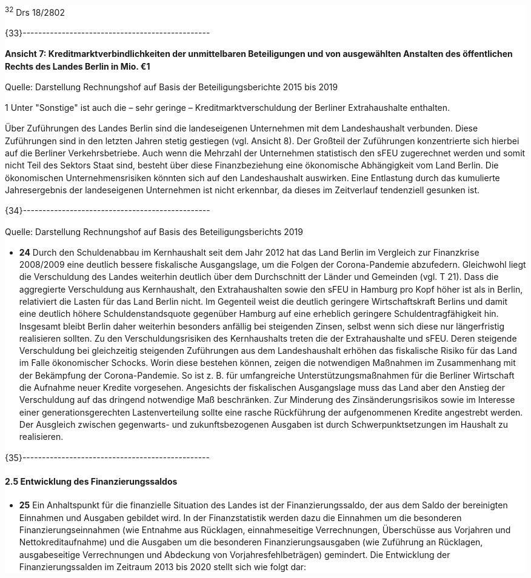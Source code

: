 <sup>32</sup> Drs 18/2802

{33}------------------------------------------------

**Ansicht 7: Kreditmarktverbindlichkeiten der unmittelbaren Beteiligungen und von ausgewählten Anstalten des öffentlichen Rechts des Landes Berlin in Mio. €1**

Quelle: Darstellung Rechnungshof auf Basis der Beteiligungsberichte 2015 bis 2019

1 Unter "Sonstige" ist auch die – sehr geringe – Kreditmarktverschuldung der Berliner Extrahaushalte enthalten.

Über Zuführungen des Landes Berlin sind die landeseigenen Unternehmen mit dem Landeshaushalt verbunden. Diese Zuführungen sind in den letzten Jahren stetig gestiegen (vgl. Ansicht 8). Der Großteil der Zuführungen konzentrierte sich hierbei auf die Berliner Verkehrsbetriebe. Auch wenn die Mehrzahl der Unternehmen statistisch den sFEU zugerechnet werden und somit nicht Teil des Sektors Staat sind, besteht über diese Finanzbeziehung eine ökonomische Abhängigkeit vom Land Berlin. Die ökonomischen Unternehmensrisiken könnten sich auf den Landeshaushalt auswirken. Eine Entlastung durch das kumulierte Jahresergebnis der landeseigenen Unternehmen ist nicht erkennbar, da dieses im Zeitverlauf tendenziell gesunken ist.

{34}------------------------------------------------

Quelle: Darstellung Rechnungshof auf Basis des Beteiligungsberichts 2019

- **24** Durch den Schuldenabbau im Kernhaushalt seit dem Jahr 2012 hat das Land Berlin im Vergleich zur Finanzkrise 2008/2009 eine deutlich bessere fiskalische Ausgangslage, um die Folgen der Corona-Pandemie abzufedern. Gleichwohl liegt die Verschuldung des Landes weiterhin deutlich über dem Durchschnitt der Länder und Gemeinden (vgl. T 21). Dass die aggregierte Verschuldung aus Kernhaushalt, den Extrahaushalten sowie den sFEU in Hamburg pro Kopf höher ist als in Berlin, relativiert die Lasten für das Land Berlin nicht. Im Gegenteil weist die deutlich geringere Wirtschaftskraft Berlins und damit eine deutlich höhere Schuldenstandsquote gegenüber Hamburg auf eine erheblich geringere Schuldentragfähigkeit hin. Insgesamt bleibt Berlin daher weiterhin besonders anfällig bei steigenden Zinsen, selbst wenn sich diese nur längerfristig realisieren sollten.
Zu den Verschuldungsrisiken des Kernhaushalts treten die der Extrahaushalte und sFEU. Deren steigende Verschuldung bei gleichzeitig steigenden Zuführungen aus dem Landeshaushalt erhöhen das fiskalische Risiko für das Land im Falle ökonomischer Schocks. Worin diese bestehen können, zeigen die notwendigen Maßnahmen im Zusammenhang mit der Bekämpfung der Corona-Pandemie. So ist z. B. für umfangreiche Unterstützungsmaßnahmen für die Berliner Wirtschaft die Aufnahme neuer Kredite vorgesehen. Angesichts der fiskalischen Ausgangslage muss das Land aber den Anstieg der Verschuldung auf das dringend notwendige Maß beschränken. Zur Minderung des Zinsänderungsrisikos sowie im Interesse einer generationsgerechten Lastenverteilung sollte eine rasche Rückführung der aufgenommenen Kredite angestrebt werden. Der Ausgleich zwischen gegenwarts- und zukunftsbezogenen Ausgaben ist durch Schwerpunktsetzungen im Haushalt zu realisieren.

{35}------------------------------------------------

#### **2.5 Entwicklung des Finanzierungssaldos**

- **25** Ein Anhaltspunkt für die finanzielle Situation des Landes ist der Finanzierungssaldo, der aus dem Saldo der bereinigten Einnahmen und Ausgaben gebildet wird. In der Finanzstatistik werden dazu die Einnahmen um die besonderen Finanzierungseinnahmen (wie Entnahme aus Rücklagen, einnahmeseitige Verrechnungen, Überschüsse aus Vorjahren und Nettokreditaufnahme) und die Ausgaben um die besonderen Finanzierungsausgaben (wie Zuführung an Rücklagen, ausgabeseitige Verrechnungen und Abdeckung von Vorjahresfehlbeträgen) gemindert.
Die Entwicklung der Finanzierungssalden im Zeitraum 2013 bis 2020 stellt sich wie folgt dar:
